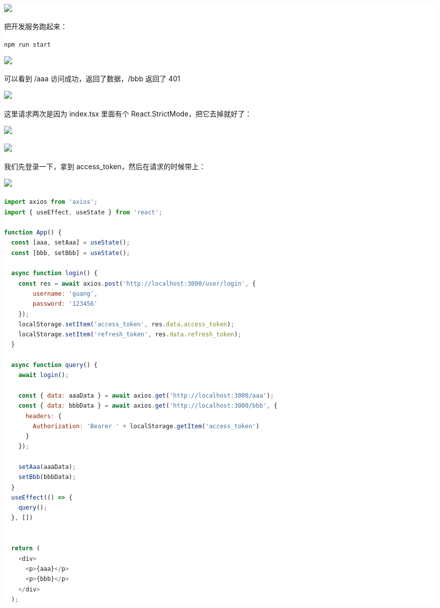 ![](https://p9-juejin.byteimg.com/tos-cn-i-k3u1fbpfcp/6bfe81dd830f42d4b8c81c8278e0212c~tplv-k3u1fbpfcp-watermark.image?)

把开发服务跑起来：

```
npm run start
```

![](https://p6-juejin.byteimg.com/tos-cn-i-k3u1fbpfcp/5e96bf4d718b49f5854522fd0d2f0294~tplv-k3u1fbpfcp-watermark.image?)

可以看到 /aaa 访问成功，返回了数据，/bbb 返回了 401

![](https://p3-juejin.byteimg.com/tos-cn-i-k3u1fbpfcp/2101b928c63e402ba50b7abfe105122f~tplv-k3u1fbpfcp-watermark.image?)

这里请求两次是因为 index.tsx 里面有个 React.StrictMode，把它去掉就好了：

![](https://p3-juejin.byteimg.com/tos-cn-i-k3u1fbpfcp/ea0cf38f69ed45ae93839d0854bfd73f~tplv-k3u1fbpfcp-watermark.image?)

![](https://p3-juejin.byteimg.com/tos-cn-i-k3u1fbpfcp/9e7da697f3544200951a4ba83608027b~tplv-k3u1fbpfcp-watermark.image?)

我们先登录一下，拿到 access_token，然后在请求的时候带上：

![](https://p6-juejin.byteimg.com/tos-cn-i-k3u1fbpfcp/71609c4adff2484081cfa301dbc952ba~tplv-k3u1fbpfcp-watermark.image?)

```javascript
import axios from 'axios';
import { useEffect, useState } from 'react';

function App() {
  const [aaa, setAaa] = useState();
  const [bbb, setBbb] = useState();

  async function login() {
    const res = await axios.post('http://localhost:3000/user/login', {
        username: 'guang',
        password: '123456'
    });
    localStorage.setItem('access_token', res.data.access_token);
    localStorage.setItem('refresh_token', res.data.refresh_token);
  }

  async function query() {
    await login();

    const { data: aaaData } = await axios.get('http://localhost:3000/aaa');
    const { data: bbbData } = await axios.get('http://localhost:3000/bbb', {
      headers: {
        Authorization: 'Bearer ' + localStorage.getItem('access_token') 
      }
    });

    setAaa(aaaData);
    setBbb(bbbData);
  }
  useEffect(() => {
    query();
  }, [])
  

  return (
    <div>
      <p>{aaa}</p>
      <p>{bbb}</p>
    </div>
  );
```